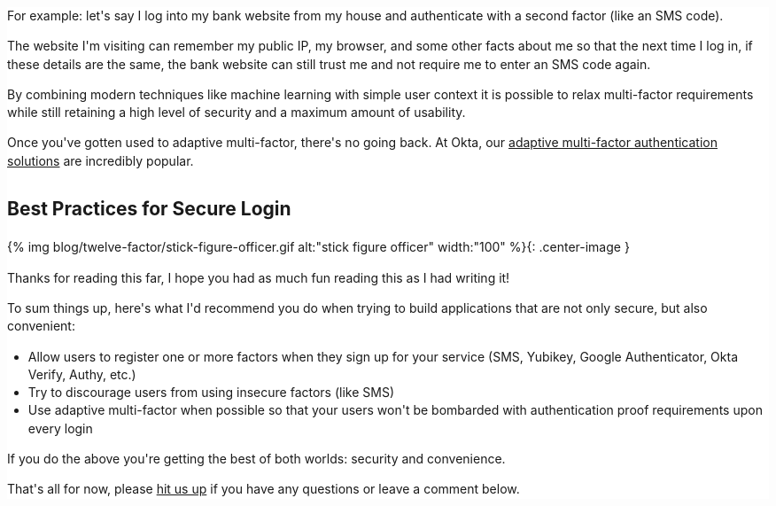 For example: let's say I log into my bank website from my house and authenticate with a second factor (like an SMS code).

The website I'm visiting can remember my public IP, my browser, and some other facts about me so that the next time I log in, if these details are the same, the bank website can still trust me and not require me to enter an SMS code again.

By combining modern techniques like machine learning with simple user context it is possible to relax multi-factor requirements while still retaining a high level of security and a maximum amount of usability.

Once you've gotten used to adaptive multi-factor, there's no going back. At Okta, our [adaptive multi-factor authentication solutions](https://www.okta.com/products/adaptive-multi-factor-authentication/) are incredibly popular.


## Best Practices for Secure Login

{% img blog/twelve-factor/stick-figure-officer.gif alt:"stick figure officer" width:"100" %}{: .center-image }

Thanks for reading this far, I hope you had as much fun reading this as I had writing it!

To sum things up, here's what I'd recommend you do when trying to build applications that are not only secure, but also convenient:

- Allow users to register one or more factors when they sign up for your service (SMS, Yubikey, Google Authenticator, Okta Verify, Authy, etc.)
- Try to discourage users from using insecure factors (like SMS)
- Use adaptive multi-factor when possible so that your users won't be bombarded with authentication proof requirements upon every login

If you do the above you're getting the best of both worlds: security and convenience.

That's all for now, please [hit us up](https://twitter.com/oktadev) if you have any questions or leave a comment below.
